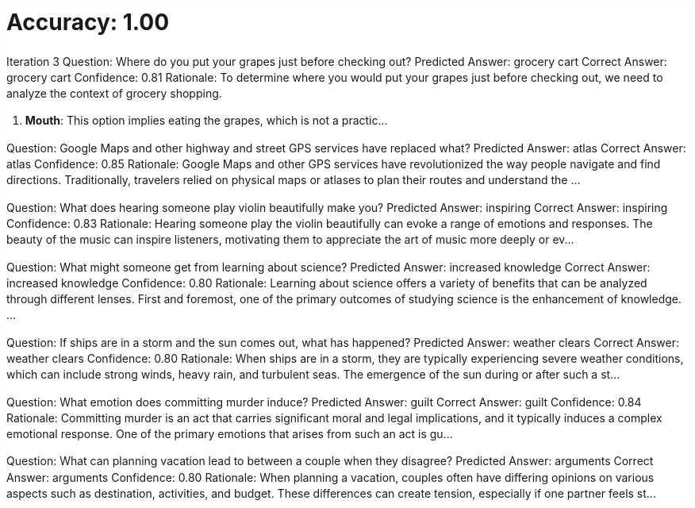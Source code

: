 Accuracy: 1.00
==================================================

Iteration 3
Question: Where do you put your grapes just before checking out?
Predicted Answer: grocery cart
Correct Answer: grocery cart
Confidence: 0.81
Rationale: To determine where you would put your grapes just before checking out, we need to analyze the context of grocery shopping. 

1. **Mouth**: This option implies eating the grapes, which is not a practic...

Question: Google Maps and other highway and street GPS services have replaced what?
Predicted Answer: atlas
Correct Answer: atlas
Confidence: 0.85
Rationale: Google Maps and other GPS services have revolutionized the way people navigate and find directions. Traditionally, travelers relied on physical maps or atlases to plan their routes and understand the ...

Question: What does hearing someone play violin beautifully make you?
Predicted Answer: inspiring
Correct Answer: inspiring
Confidence: 0.83
Rationale: Hearing someone play the violin beautifully can evoke a range of emotions and responses. The beauty of the music can inspire listeners, motivating them to appreciate the art of music more deeply or ev...

Question: What might someone get from learning about science?
Predicted Answer: increased knowledge
Correct Answer: increased knowledge
Confidence: 0.80
Rationale: Learning about science offers a variety of benefits that can be analyzed through different lenses. First and foremost, one of the primary outcomes of studying science is the enhancement of knowledge. ...

Question: If ships are in a storm and the sun comes out, what has happened?
Predicted Answer: weather clears
Correct Answer: weather clears
Confidence: 0.80
Rationale: When ships are in a storm, they are typically experiencing severe weather conditions, which can include strong winds, heavy rain, and turbulent seas. The emergence of the sun during or after such a st...

Question: What emotion does committing murder induce?
Predicted Answer: guilt
Correct Answer: guilt
Confidence: 0.84
Rationale: Committing murder is an act that carries significant moral and legal implications, and it typically induces a complex emotional response. One of the primary emotions that arises from such an act is gu...

Question: What can planning vacation lead to between a couple when they disagree?
Predicted Answer: arguments
Correct Answer: arguments
Confidence: 0.80
Rationale: When planning a vacation, couples often have differing opinions on various aspects such as destination, activities, and budget. These differences can create tension, especially if one partner feels st...
